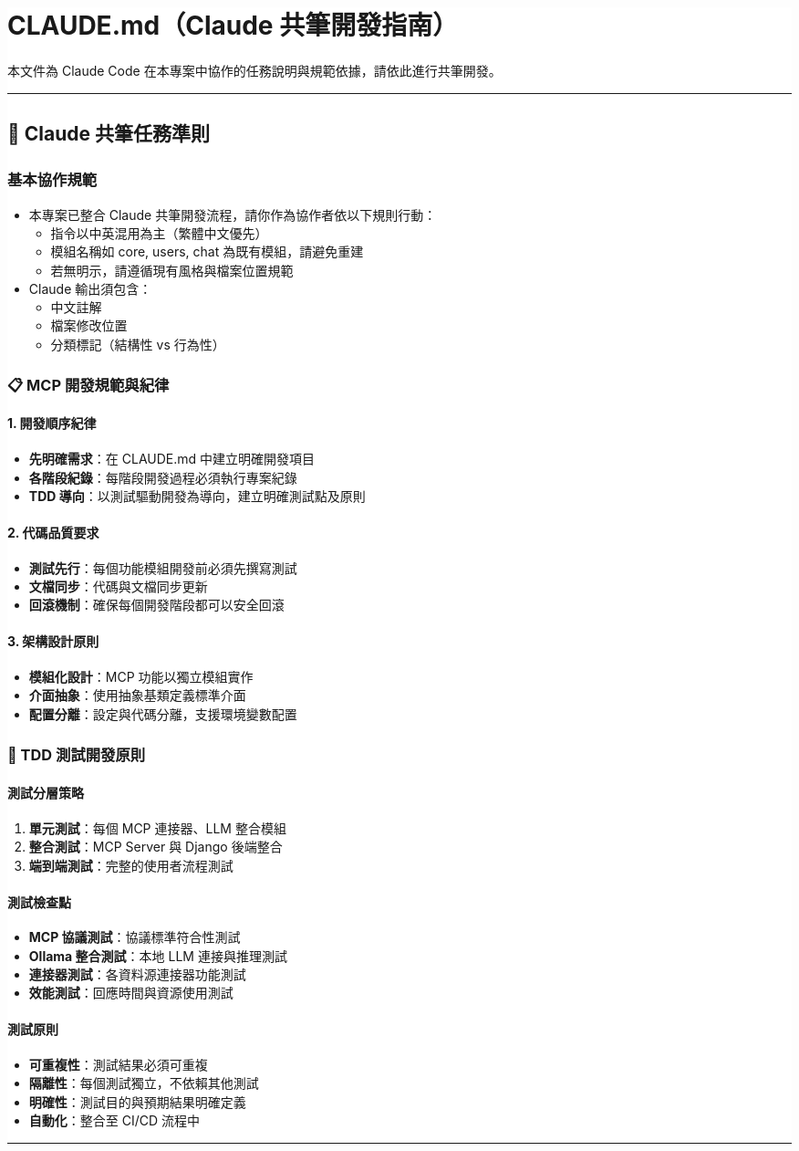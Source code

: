 # CLAUDE.md（Claude 共筆開發指南）

本文件為 Claude Code 在本專案中協作的任務說明與規範依據，請依此進行共筆開發。

---

## 🧠 Claude 共筆任務準則

### 基本協作規範
- 本專案已整合 Claude 共筆開發流程，請你作為協作者依以下規則行動：
  - 指令以中英混用為主（繁體中文優先）
  - 模組名稱如 core, users, chat 為既有模組，請避免重建
  - 若無明示，請遵循現有風格與檔案位置規範
- Claude 輸出須包含：
  - 中文註解
  - 檔案修改位置
  - 分類標記（結構性 vs 行為性）

### 📋 MCP 開發規範與紀律

#### 1. 開發順序紀律
- **先明確需求**：在 CLAUDE.md 中建立明確開發項目
- **各階段紀錄**：每階段開發過程必須執行專案紀錄
- **TDD 導向**：以測試驅動開發為導向，建立明確測試點及原則

#### 2. 代碼品質要求
- **測試先行**：每個功能模組開發前必須先撰寫測試
- **文檔同步**：代碼與文檔同步更新
- **回滾機制**：確保每個開發階段都可以安全回滾

#### 3. 架構設計原則
- **模組化設計**：MCP 功能以獨立模組實作
- **介面抽象**：使用抽象基類定義標準介面
- **配置分離**：設定與代碼分離，支援環境變數配置

### 🧪 TDD 測試開發原則

#### 測試分層策略
1. **單元測試**：每個 MCP 連接器、LLM 整合模組
2. **整合測試**：MCP Server 與 Django 後端整合
3. **端到端測試**：完整的使用者流程測試

#### 測試檢查點
- **MCP 協議測試**：協議標準符合性測試
- **Ollama 整合測試**：本地 LLM 連接與推理測試
- **連接器測試**：各資料源連接器功能測試
- **效能測試**：回應時間與資源使用測試

#### 測試原則
- **可重複性**：測試結果必須可重複
- **隔離性**：每個測試獨立，不依賴其他測試
- **明確性**：測試目的與預期結果明確定義
- **自動化**：整合至 CI/CD 流程中

---